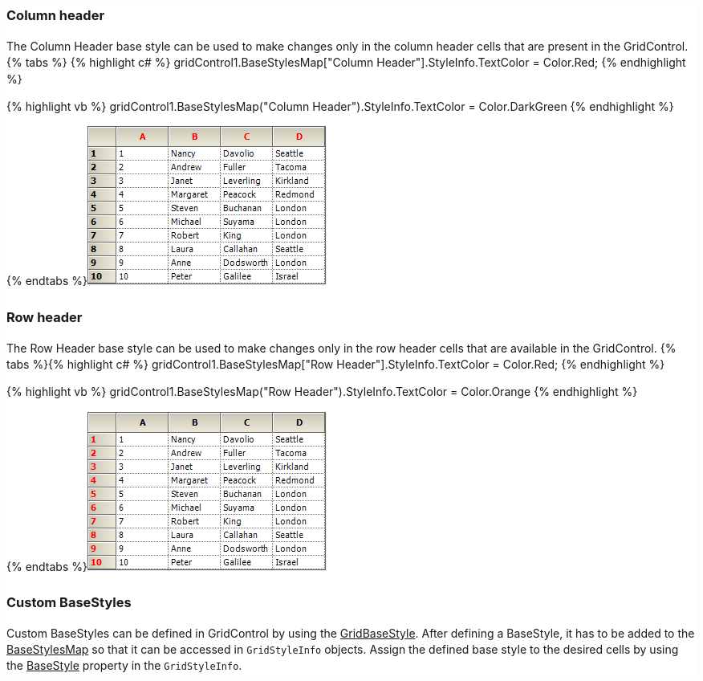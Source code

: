 ### Column header

The Column Header base style can be used to make changes only in the column header cells that are present in the GridControl.
{% tabs %} {% highlight c# %}
gridControl1.BaseStylesMap["Column Header"].StyleInfo.TextColor = Color.Red;
{% endhighlight %}

{% highlight vb %}
gridControl1.BaseStylesMap("Column Header").StyleInfo.TextColor = Color.DarkGreen
{% endhighlight %}

{% endtabs %}![](CellStyles_images/CellStyles_img15.png)

### Row header

The Row Header base style can be used to make changes only in the row header cells that are available in the GridControl.
{% tabs %}{% highlight c# %}
gridControl1.BaseStylesMap["Row Header"].StyleInfo.TextColor = Color.Red;
{% endhighlight %}

{% highlight vb %}
gridControl1.BaseStylesMap("Row Header").StyleInfo.TextColor = Color.Orange
{% endhighlight %}

{% endtabs %}![](CellStyles_images/CellStyles_img16.png)

### Custom BaseStyles

Custom BaseStyles can be defined in GridControl by using the [GridBaseStyle](http://help.syncfusion.com/cr/cref_files/windowsforms/grid/Syncfusion.Grid.Windows~Syncfusion.Windows.Forms.Grid.GridBaseStyle.html). After defining a BaseStyle, it has to be added to the [BaseStylesMap](http://help.syncfusion.com/cr/cref_files/windowsforms/grid/Syncfusion.Grid.Windows~Syncfusion.Windows.Forms.Grid.GridBaseStylesMap.html) so that it can be accessed in `GridStyleInfo` objects. Assign the defined base style to the desired cells by using the [BaseStyle](http://help.syncfusion.com/cr/cref_files/windowsforms/grid/Syncfusion.Grid.Windows~Syncfusion.Windows.Forms.Grid.GridStyleInfo~BaseStyle.html) property in the `GridStyleInfo`.
